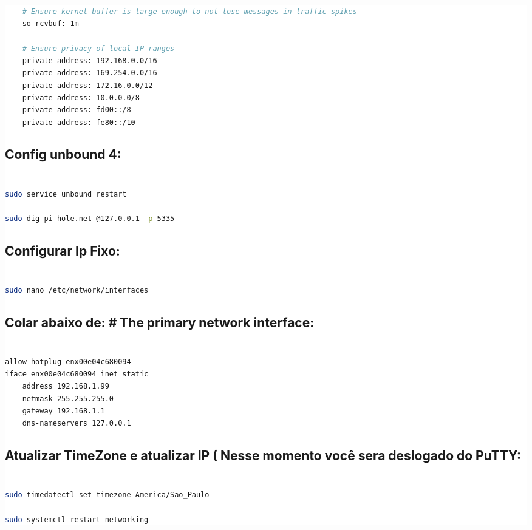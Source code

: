 ```bash
    # Ensure kernel buffer is large enough to not lose messages in traffic spikes
    so-rcvbuf: 1m

    # Ensure privacy of local IP ranges
    private-address: 192.168.0.0/16
    private-address: 169.254.0.0/16
    private-address: 172.16.0.0/12
    private-address: 10.0.0.0/8
    private-address: fd00::/8
    private-address: fe80::/10

```

## Config unbound 4:

```bash

sudo service unbound restart

sudo dig pi-hole.net @127.0.0.1 -p 5335

```

## Configurar Ip Fixo:

```bash

sudo nano /etc/network/interfaces

```

## Colar abaixo de: # The primary network interface:

```bash

allow-hotplug enx00e04c680094
iface enx00e04c680094 inet static
    address 192.168.1.99
    netmask 255.255.255.0
    gateway 192.168.1.1
    dns-nameservers 127.0.0.1

```

## Atualizar TimeZone e atualizar IP ( Nesse momento você sera deslogado do PuTTY:

```bash

sudo timedatectl set-timezone America/Sao_Paulo

sudo systemctl restart networking

```
